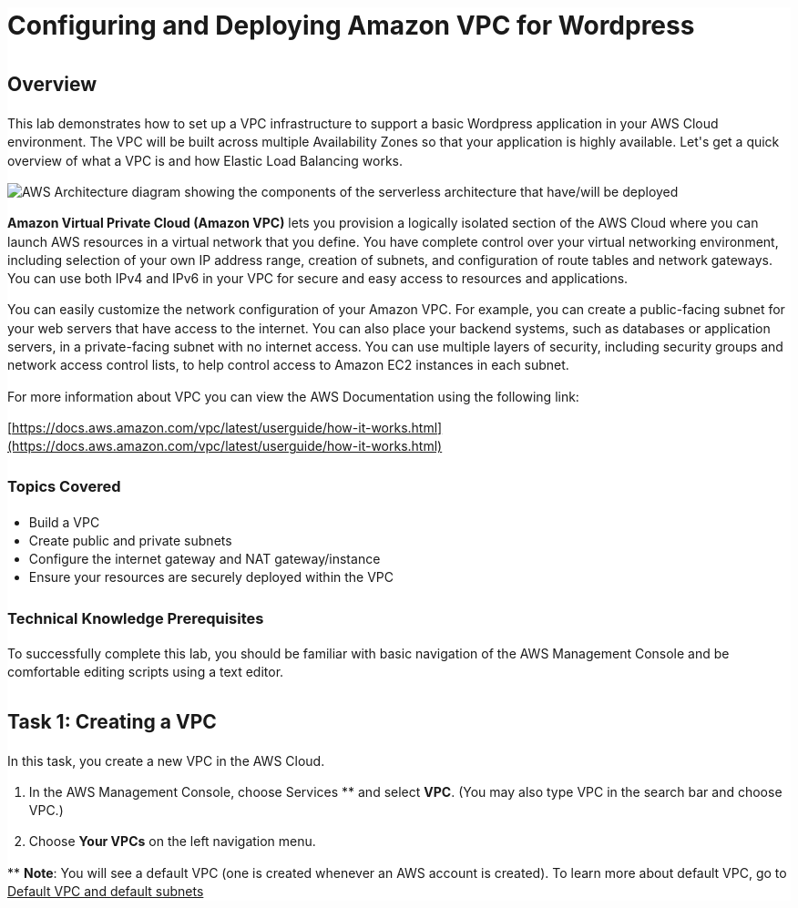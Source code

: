 

Configuring and Deploying Amazon VPC for Wordpress
=========================================================

Overview
------------

This lab demonstrates how to set up a VPC infrastructure to support a basic Wordpress application in your AWS Cloud environment. The VPC will be built across multiple Availability Zones so that your application is highly available. Let's get a quick overview of what a VPC is and how Elastic Load Balancing works.

![AWS Architecture diagram showing the components of the serverless  architecture that have/will be deployed](./VPCDiagram.png)

**Amazon Virtual Private Cloud (Amazon VPC)** lets you provision a logically isolated section of the AWS Cloud where you can launch AWS resources in a virtual network that you define. You have complete control over your virtual networking environment, including selection of your own IP address range, creation of subnets, and configuration of route tables and network gateways. You can use both IPv4 and IPv6 in your VPC for secure and easy access to resources and applications.

You can easily customize the network configuration of your Amazon VPC. For example, you can create a public-facing subnet for your web servers that have access to the internet. You can also place your backend systems, such as databases or application servers, in a private-facing subnet with no internet access. You can use multiple layers of security, including security groups and network access control lists, to help control access to Amazon EC2 instances in each subnet.

For more information about VPC you can view the AWS Documentation using the following link:

[https://docs.aws.amazon.com/vpc/latest/userguide/how-it-works.html](https://docs.aws.amazon.com/vpc/latest/userguide/how-it-works.html)

### Topics Covered

-   Build a VPC
-   Create public and private subnets
-   Configure the internet gateway and NAT gateway/instance
-   Ensure your resources are securely deployed within the VPC

### Technical Knowledge Prerequisites

To successfully complete this lab, you should be familiar with basic navigation of the AWS Management Console and be comfortable editing scripts using a text editor.



Task 1: Creating a VPC 
----------------------

In this task, you create a new VPC in the AWS Cloud.

1.  In the AWS Management Console, choose Services ** and select  **VPC**. (You may also type VPC in the search bar and choose VPC.)

2.  Choose **Your VPCs** on the left navigation menu.

** **Note**: You will see a default VPC (one is created whenever an AWS account is created). To learn more about default VPC, go to [Default VPC and default subnets](https://docs.aws.amazon.com/vpc/latest/userguide/default-vpc.html)
